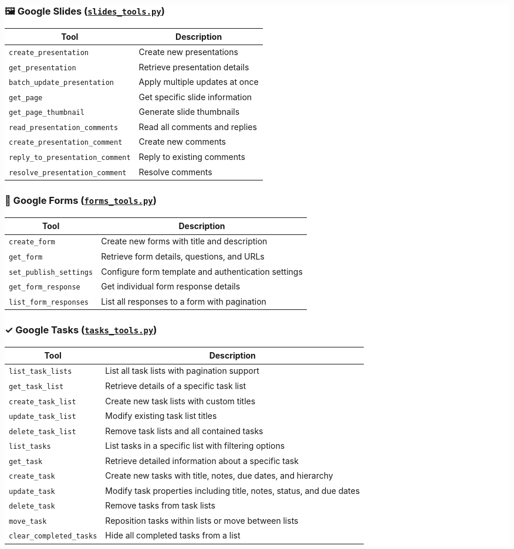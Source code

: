 ### 🖼️ Google Slides ([`slides_tools.py`](gslides/slides_tools.py))

| Tool | Description |
|------|-------------|
| `create_presentation` | Create new presentations |
| `get_presentation` | Retrieve presentation details |
| `batch_update_presentation` | Apply multiple updates at once |
| `get_page` | Get specific slide information |
| `get_page_thumbnail` | Generate slide thumbnails |
| `read_presentation_comments` | Read all comments and replies |
| `create_presentation_comment` | Create new comments |
| `reply_to_presentation_comment` | Reply to existing comments |
| `resolve_presentation_comment` | Resolve comments |

### 📝 Google Forms ([`forms_tools.py`](gforms/forms_tools.py))

| Tool | Description |
|------|-------------|
| `create_form` | Create new forms with title and description |
| `get_form` | Retrieve form details, questions, and URLs |
| `set_publish_settings` | Configure form template and authentication settings |
| `get_form_response` | Get individual form response details |
| `list_form_responses` | List all responses to a form with pagination |

### ✓ Google Tasks ([`tasks_tools.py`](gtasks/tasks_tools.py))

| Tool | Description |
|------|-------------|
| `list_task_lists` | List all task lists with pagination support |
| `get_task_list` | Retrieve details of a specific task list |
| `create_task_list` | Create new task lists with custom titles |
| `update_task_list` | Modify existing task list titles |
| `delete_task_list` | Remove task lists and all contained tasks |
| `list_tasks` | List tasks in a specific list with filtering options |
| `get_task` | Retrieve detailed information about a specific task |
| `create_task` | Create new tasks with title, notes, due dates, and hierarchy |
| `update_task` | Modify task properties including title, notes, status, and due dates |
| `delete_task` | Remove tasks from task lists |
| `move_task` | Reposition tasks within lists or move between lists |
| `clear_completed_tasks` | Hide all completed tasks from a list |

